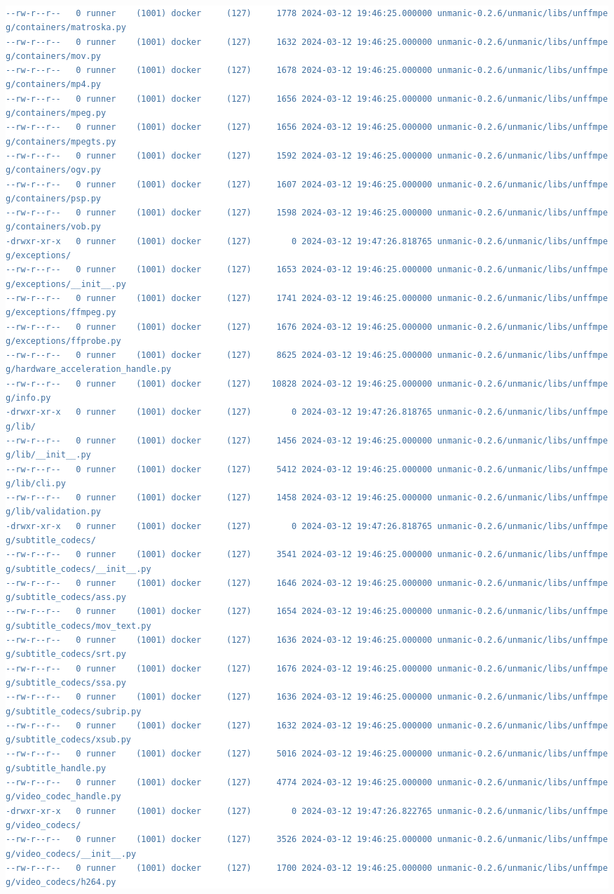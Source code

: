 ```diff
--rw-r--r--   0 runner    (1001) docker     (127)     1778 2024-03-12 19:46:25.000000 unmanic-0.2.6/unmanic/libs/unffmpeg/containers/matroska.py
--rw-r--r--   0 runner    (1001) docker     (127)     1632 2024-03-12 19:46:25.000000 unmanic-0.2.6/unmanic/libs/unffmpeg/containers/mov.py
--rw-r--r--   0 runner    (1001) docker     (127)     1678 2024-03-12 19:46:25.000000 unmanic-0.2.6/unmanic/libs/unffmpeg/containers/mp4.py
--rw-r--r--   0 runner    (1001) docker     (127)     1656 2024-03-12 19:46:25.000000 unmanic-0.2.6/unmanic/libs/unffmpeg/containers/mpeg.py
--rw-r--r--   0 runner    (1001) docker     (127)     1656 2024-03-12 19:46:25.000000 unmanic-0.2.6/unmanic/libs/unffmpeg/containers/mpegts.py
--rw-r--r--   0 runner    (1001) docker     (127)     1592 2024-03-12 19:46:25.000000 unmanic-0.2.6/unmanic/libs/unffmpeg/containers/ogv.py
--rw-r--r--   0 runner    (1001) docker     (127)     1607 2024-03-12 19:46:25.000000 unmanic-0.2.6/unmanic/libs/unffmpeg/containers/psp.py
--rw-r--r--   0 runner    (1001) docker     (127)     1598 2024-03-12 19:46:25.000000 unmanic-0.2.6/unmanic/libs/unffmpeg/containers/vob.py
-drwxr-xr-x   0 runner    (1001) docker     (127)        0 2024-03-12 19:47:26.818765 unmanic-0.2.6/unmanic/libs/unffmpeg/exceptions/
--rw-r--r--   0 runner    (1001) docker     (127)     1653 2024-03-12 19:46:25.000000 unmanic-0.2.6/unmanic/libs/unffmpeg/exceptions/__init__.py
--rw-r--r--   0 runner    (1001) docker     (127)     1741 2024-03-12 19:46:25.000000 unmanic-0.2.6/unmanic/libs/unffmpeg/exceptions/ffmpeg.py
--rw-r--r--   0 runner    (1001) docker     (127)     1676 2024-03-12 19:46:25.000000 unmanic-0.2.6/unmanic/libs/unffmpeg/exceptions/ffprobe.py
--rw-r--r--   0 runner    (1001) docker     (127)     8625 2024-03-12 19:46:25.000000 unmanic-0.2.6/unmanic/libs/unffmpeg/hardware_acceleration_handle.py
--rw-r--r--   0 runner    (1001) docker     (127)    10828 2024-03-12 19:46:25.000000 unmanic-0.2.6/unmanic/libs/unffmpeg/info.py
-drwxr-xr-x   0 runner    (1001) docker     (127)        0 2024-03-12 19:47:26.818765 unmanic-0.2.6/unmanic/libs/unffmpeg/lib/
--rw-r--r--   0 runner    (1001) docker     (127)     1456 2024-03-12 19:46:25.000000 unmanic-0.2.6/unmanic/libs/unffmpeg/lib/__init__.py
--rw-r--r--   0 runner    (1001) docker     (127)     5412 2024-03-12 19:46:25.000000 unmanic-0.2.6/unmanic/libs/unffmpeg/lib/cli.py
--rw-r--r--   0 runner    (1001) docker     (127)     1458 2024-03-12 19:46:25.000000 unmanic-0.2.6/unmanic/libs/unffmpeg/lib/validation.py
-drwxr-xr-x   0 runner    (1001) docker     (127)        0 2024-03-12 19:47:26.818765 unmanic-0.2.6/unmanic/libs/unffmpeg/subtitle_codecs/
--rw-r--r--   0 runner    (1001) docker     (127)     3541 2024-03-12 19:46:25.000000 unmanic-0.2.6/unmanic/libs/unffmpeg/subtitle_codecs/__init__.py
--rw-r--r--   0 runner    (1001) docker     (127)     1646 2024-03-12 19:46:25.000000 unmanic-0.2.6/unmanic/libs/unffmpeg/subtitle_codecs/ass.py
--rw-r--r--   0 runner    (1001) docker     (127)     1654 2024-03-12 19:46:25.000000 unmanic-0.2.6/unmanic/libs/unffmpeg/subtitle_codecs/mov_text.py
--rw-r--r--   0 runner    (1001) docker     (127)     1636 2024-03-12 19:46:25.000000 unmanic-0.2.6/unmanic/libs/unffmpeg/subtitle_codecs/srt.py
--rw-r--r--   0 runner    (1001) docker     (127)     1676 2024-03-12 19:46:25.000000 unmanic-0.2.6/unmanic/libs/unffmpeg/subtitle_codecs/ssa.py
--rw-r--r--   0 runner    (1001) docker     (127)     1636 2024-03-12 19:46:25.000000 unmanic-0.2.6/unmanic/libs/unffmpeg/subtitle_codecs/subrip.py
--rw-r--r--   0 runner    (1001) docker     (127)     1632 2024-03-12 19:46:25.000000 unmanic-0.2.6/unmanic/libs/unffmpeg/subtitle_codecs/xsub.py
--rw-r--r--   0 runner    (1001) docker     (127)     5016 2024-03-12 19:46:25.000000 unmanic-0.2.6/unmanic/libs/unffmpeg/subtitle_handle.py
--rw-r--r--   0 runner    (1001) docker     (127)     4774 2024-03-12 19:46:25.000000 unmanic-0.2.6/unmanic/libs/unffmpeg/video_codec_handle.py
-drwxr-xr-x   0 runner    (1001) docker     (127)        0 2024-03-12 19:47:26.822765 unmanic-0.2.6/unmanic/libs/unffmpeg/video_codecs/
--rw-r--r--   0 runner    (1001) docker     (127)     3526 2024-03-12 19:46:25.000000 unmanic-0.2.6/unmanic/libs/unffmpeg/video_codecs/__init__.py
--rw-r--r--   0 runner    (1001) docker     (127)     1700 2024-03-12 19:46:25.000000 unmanic-0.2.6/unmanic/libs/unffmpeg/video_codecs/h264.py
```